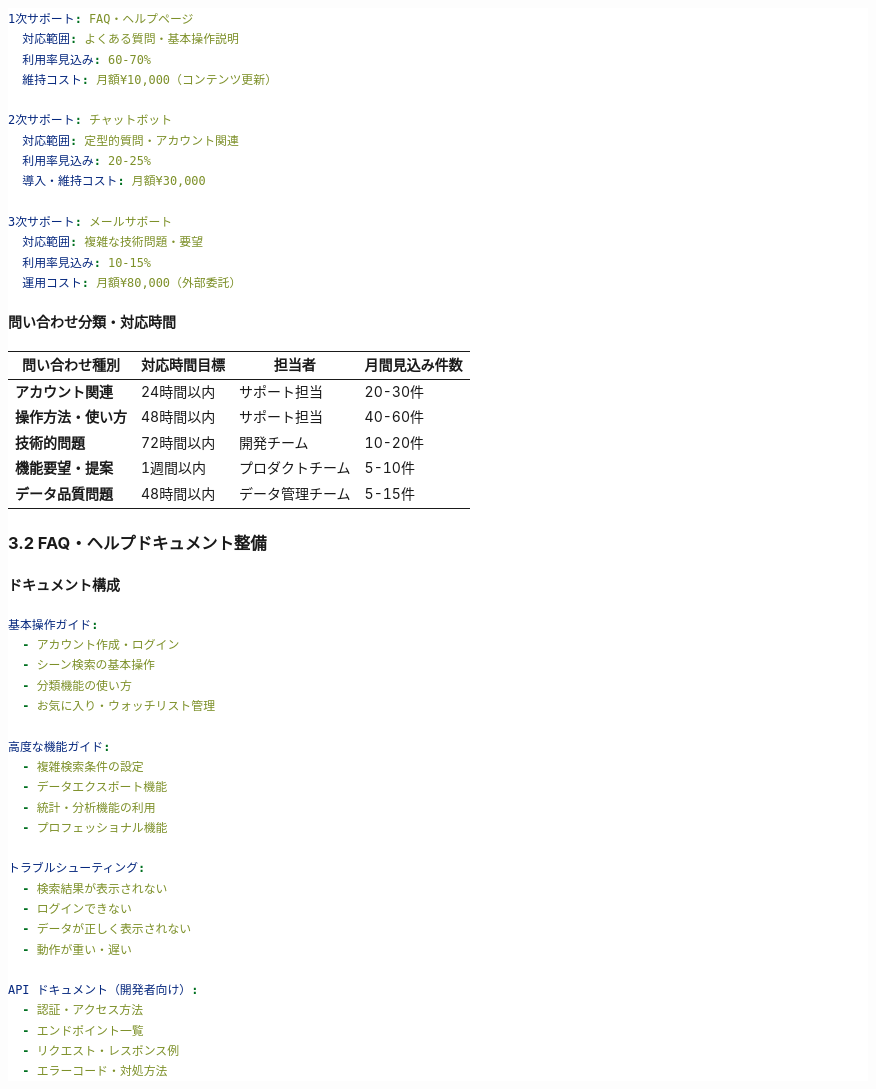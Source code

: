 ```yaml
1次サポート: FAQ・ヘルプページ
  対応範囲: よくある質問・基本操作説明
  利用率見込み: 60-70%
  維持コスト: 月額¥10,000（コンテンツ更新）

2次サポート: チャットボット
  対応範囲: 定型的質問・アカウント関連
  利用率見込み: 20-25%
  導入・維持コスト: 月額¥30,000

3次サポート: メールサポート
  対応範囲: 複雑な技術問題・要望
  利用率見込み: 10-15%
  運用コスト: 月額¥80,000（外部委託）
```

#### 問い合わせ分類・対応時間

| 問い合わせ種別 | 対応時間目標 | 担当者 | 月間見込み件数 |
|-------------|-------------|--------|--------------|
| **アカウント関連** | 24時間以内 | サポート担当 | 20-30件 |
| **操作方法・使い方** | 48時間以内 | サポート担当 | 40-60件 |
| **技術的問題** | 72時間以内 | 開発チーム | 10-20件 |
| **機能要望・提案** | 1週間以内 | プロダクトチーム | 5-10件 |
| **データ品質問題** | 48時間以内 | データ管理チーム | 5-15件 |

### 3.2 FAQ・ヘルプドキュメント整備

#### ドキュメント構成

```yaml
基本操作ガイド:
  - アカウント作成・ログイン
  - シーン検索の基本操作
  - 分類機能の使い方
  - お気に入り・ウォッチリスト管理

高度な機能ガイド:
  - 複雑検索条件の設定
  - データエクスポート機能
  - 統計・分析機能の利用
  - プロフェッショナル機能

トラブルシューティング:
  - 検索結果が表示されない
  - ログインできない
  - データが正しく表示されない
  - 動作が重い・遅い

API ドキュメント（開発者向け）:
  - 認証・アクセス方法
  - エンドポイント一覧
  - リクエスト・レスポンス例
  - エラーコード・対処方法
```
